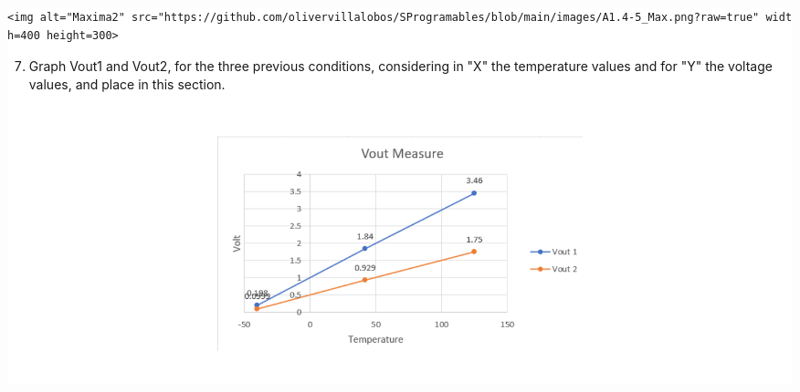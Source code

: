     <img alt="Maxima2" src="https://github.com/olivervillalobos/SProgramables/blob/main/images/A1.4-5_Max.png?raw=true" width=400 height=300>
</p>

7. Graph Vout1 and Vout2, for the three previous conditions, considering in "X" the temperature values ​​and for "Y" the voltage values, and place in this section.

<p align="center">
    <img alt="Chart" src="https://github.com/olivervillalobos/SProgramables/blob/main/images/chart.png?raw=true" width=400 height=300>
</p>
